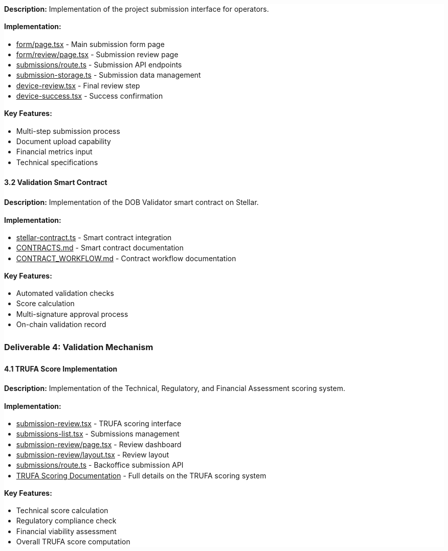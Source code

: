 **Description:** Implementation of the project submission interface for operators.

**Implementation:**

- [form/page.tsx](frontend/app/form/page.tsx) - Main submission form page
- [form/review/page.tsx](frontend/app/form/review/page.tsx) - Submission review page
- [submissions/route.ts](frontend/app/api/submissions/route.ts) - Submission API endpoints
- [submission-storage.ts](frontend/lib/submission-storage.ts) - Submission data management
- [device-review.tsx](frontend/components/steps/device-review.tsx) - Final review step
- [device-success.tsx](frontend/components/steps/device-success.tsx) - Success confirmation

**Key Features:**

- Multi-step submission process
- Document upload capability
- Financial metrics input
- Technical specifications

#### 3.2 Validation Smart Contract

**Description:** Implementation of the DOB Validator smart contract on Stellar.

**Implementation:**

- [stellar-contract.ts](backoffice/lib/stellar-contract.ts) - Smart contract integration
- [CONTRACTS.md](docs/CONTRACTS.md) - Smart contract documentation
- [CONTRACT_WORKFLOW.md](docs/CONTRACT_WORKFLOW.md) - Contract workflow documentation

**Key Features:**

- Automated validation checks
- Score calculation
- Multi-signature approval process
- On-chain validation record

### Deliverable 4: Validation Mechanism

#### 4.1 TRUFA Score Implementation

**Description:** Implementation of the Technical, Regulatory, and Financial Assessment scoring system.

**Implementation:**

- [submission-review.tsx](backoffice/components/submission-review.tsx) - TRUFA scoring interface
- [submissions-list.tsx](backoffice/components/submissions-list.tsx) - Submissions management
- [submission-review/page.tsx](backoffice/app/submission-review/page.tsx) - Review dashboard
- [submission-review/layout.tsx](backoffice/app/submission-review/layout.tsx) - Review layout
- [submissions/route.ts](backoffice/app/api/submissions/route.ts) - Backoffice submission API
- [TRUFA Scoring Documentation](./docs/TRUFA.md) - Full details on the TRUFA scoring system

**Key Features:**

- Technical score calculation
- Regulatory compliance check
- Financial viability assessment
- Overall TRUFA score computation
